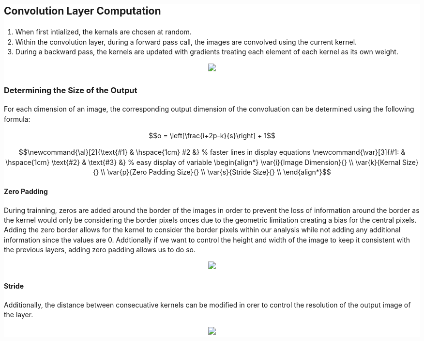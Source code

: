 ## Convolution Layer Computation

1. When first intialized, the kernals are chosen at random. 
2. Within the convolution layer, during a forward pass call, the images are convolved using the current kernel.
3. During a backward pass, the kernels are updated with gradients treating each element of each kernel as its own weight.

<p align="center">
    <img src="/Week%204/kernel_weight.png">
</p>

### Determining the Size of the Output
For each dimension of an image, the corresponding output dimension of the convoluation can be determined using the following formula:

```math
o = \left[\frac{i+2p-k}{s}\right] + 1
```

```math
\newcommand{\al}[2]{\text{#1} & \hspace{1cm} #2 &} % faster lines in display equations
\newcommand{\var}[3]{#1: & \hspace{1cm} \text{#2} & \text{#3} &} % easy display of variable 

\begin{align*}
    \var{i}{Image Dimension}{} \\
    \var{k}{Kernal Size}{} \\
    \var{p}{Zero Padding Size}{} \\
    \var{s}{Stride Size}{} \\
\end{align*}
```

#### Zero Padding

During trainning, zeros are added around the border of the images in order to prevent the loss of information around the border as the kernel would only be considering the border pixels onces due to the geometric limitation creating a bias for the central pixels. Adding the zero border allows for the kernel to consider the border pixels within our analysis while not adding any additional information since the values are 0. Addtionally if we want to control the height and width of the image to keep it consistent with the previous layers, adding zero padding allows us to do so.

<p align="center">
    <img src="/Week%204/zero_padding.png">
</p>

#### Stride

Additionally, the distance between consecuative kernels can be modified in orer to control the resolution of the output image of the layer.

<p align="center">
    <img src="/Week%204/stride.png">
</p>
